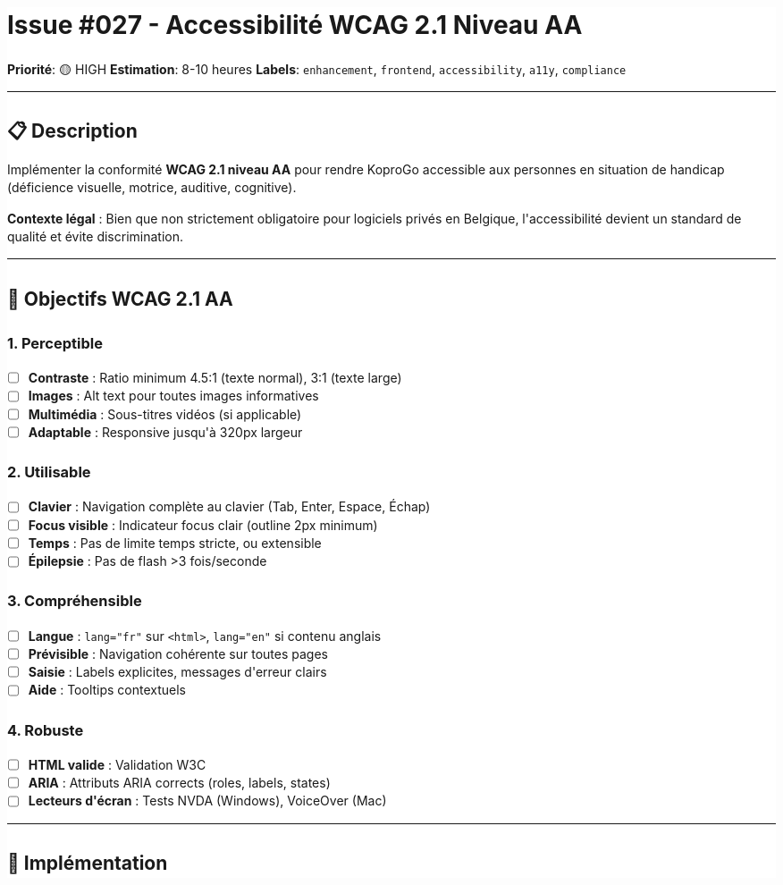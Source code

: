 # Issue #027 - Accessibilité WCAG 2.1 Niveau AA

**Priorité**: 🟡 HIGH
**Estimation**: 8-10 heures
**Labels**: `enhancement`, `frontend`, `accessibility`, `a11y`, `compliance`

---

## 📋 Description

Implémenter la conformité **WCAG 2.1 niveau AA** pour rendre KoproGo accessible aux personnes en situation de handicap (déficience visuelle, motrice, auditive, cognitive).

**Contexte légal** : Bien que non strictement obligatoire pour logiciels privés en Belgique, l'accessibilité devient un standard de qualité et évite discrimination.

---

## 🎯 Objectifs WCAG 2.1 AA

### 1. Perceptible

- [ ] **Contraste** : Ratio minimum 4.5:1 (texte normal), 3:1 (texte large)
- [ ] **Images** : Alt text pour toutes images informatives
- [ ] **Multimédia** : Sous-titres vidéos (si applicable)
- [ ] **Adaptable** : Responsive jusqu'à 320px largeur

### 2. Utilisable

- [ ] **Clavier** : Navigation complète au clavier (Tab, Enter, Espace, Échap)
- [ ] **Focus visible** : Indicateur focus clair (outline 2px minimum)
- [ ] **Temps** : Pas de limite temps stricte, ou extensible
- [ ] **Épilepsie** : Pas de flash >3 fois/seconde

### 3. Compréhensible

- [ ] **Langue** : `lang="fr"` sur `<html>`, `lang="en"` si contenu anglais
- [ ] **Prévisible** : Navigation cohérente sur toutes pages
- [ ] **Saisie** : Labels explicites, messages d'erreur clairs
- [ ] **Aide** : Tooltips contextuels

### 4. Robuste

- [ ] **HTML valide** : Validation W3C
- [ ] **ARIA** : Attributs ARIA corrects (roles, labels, states)
- [ ] **Lecteurs d'écran** : Tests NVDA (Windows), VoiceOver (Mac)

---

## 📐 Implémentation
